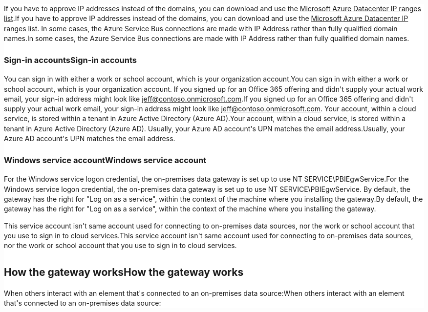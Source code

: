 <span data-ttu-id="082a7-190">If you have to approve IP addresses instead of the domains, you can download and use the [Microsoft Azure Datacenter IP ranges list](https://www.microsoft.com/download/details.aspx?id=41653).</span><span class="sxs-lookup"><span data-stu-id="082a7-190">If you have to approve IP addresses instead of the domains, you can download and use the [Microsoft Azure Datacenter IP ranges list](https://www.microsoft.com/download/details.aspx?id=41653).</span></span> <span data-ttu-id="082a7-191">In some cases, the Azure Service Bus connections are made with IP Address rather than fully qualified domain names.</span><span class="sxs-lookup"><span data-stu-id="082a7-191">In some cases, the Azure Service Bus connections are made with IP Address rather than fully qualified domain names.</span></span>

### <a name="sign-in-accounts"></a><span data-ttu-id="082a7-192">Sign-in accounts</span><span class="sxs-lookup"><span data-stu-id="082a7-192">Sign-in accounts</span></span>

<span data-ttu-id="082a7-193">You can sign in with either a work or school account, which is your organization account.</span><span class="sxs-lookup"><span data-stu-id="082a7-193">You can sign in with either a work or school account, which is your organization account.</span></span> <span data-ttu-id="082a7-194">If you signed up for an Office 365 offering and didn't supply your actual work email, your sign-in address might look like jeff@contoso.onmicrosoft.com.</span><span class="sxs-lookup"><span data-stu-id="082a7-194">If you signed up for an Office 365 offering and didn't supply your actual work email, your sign-in address might look like jeff@contoso.onmicrosoft.com.</span></span> <span data-ttu-id="082a7-195">Your account, within a cloud service, is stored within a tenant in Azure Active Directory (Azure AD).</span><span class="sxs-lookup"><span data-stu-id="082a7-195">Your account, within a cloud service, is stored within a tenant in Azure Active Directory (Azure AD).</span></span> <span data-ttu-id="082a7-196">Usually, your Azure AD account's UPN matches the email address.</span><span class="sxs-lookup"><span data-stu-id="082a7-196">Usually, your Azure AD account's UPN matches the email address.</span></span>

### <a name="windows-service-account"></a><span data-ttu-id="082a7-197">Windows service account</span><span class="sxs-lookup"><span data-stu-id="082a7-197">Windows service account</span></span>

<span data-ttu-id="082a7-198">For the Windows service logon credential, the on-premises data gateway is set up to use NT SERVICE\PBIEgwService.</span><span class="sxs-lookup"><span data-stu-id="082a7-198">For the Windows service logon credential, the on-premises data gateway is set up to use NT SERVICE\PBIEgwService.</span></span> <span data-ttu-id="082a7-199">By default, the gateway has the right for "Log on as a service", within the context of the machine where you installing the gateway.</span><span class="sxs-lookup"><span data-stu-id="082a7-199">By default, the gateway has the right for "Log on as a service", within the context of the machine where you installing the gateway.</span></span>

<span data-ttu-id="082a7-200">This service account isn't same account used for connecting to on-premises data sources, nor the work or school account that you use to sign in to cloud services.</span><span class="sxs-lookup"><span data-stu-id="082a7-200">This service account isn't same account used for connecting to on-premises data sources, nor the work or school account that you use to sign in to cloud services.</span></span>

## <a name="how-the-gateway-works"></a><span data-ttu-id="082a7-201">How the gateway works</span><span class="sxs-lookup"><span data-stu-id="082a7-201">How the gateway works</span></span>
<span data-ttu-id="082a7-202">When others interact with an element that's connected to an on-premises data source:</span><span class="sxs-lookup"><span data-stu-id="082a7-202">When others interact with an element that's connected to an on-premises data source:</span></span>
